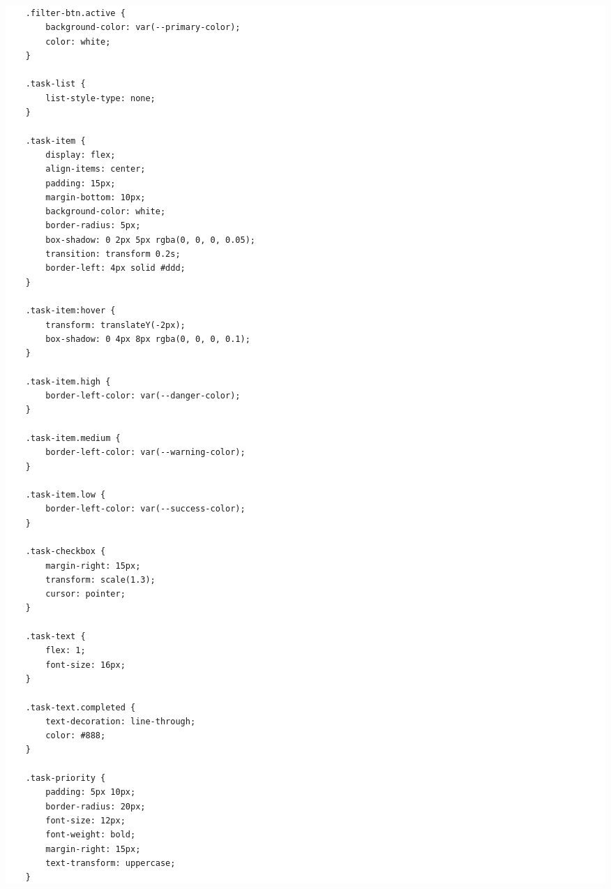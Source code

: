         .filter-btn.active {
            background-color: var(--primary-color);
            color: white;
        }
        
        .task-list {
            list-style-type: none;
        }
        
        .task-item {
            display: flex;
            align-items: center;
            padding: 15px;
            margin-bottom: 10px;
            background-color: white;
            border-radius: 5px;
            box-shadow: 0 2px 5px rgba(0, 0, 0, 0.05);
            transition: transform 0.2s;
            border-left: 4px solid #ddd;
        }
        
        .task-item:hover {
            transform: translateY(-2px);
            box-shadow: 0 4px 8px rgba(0, 0, 0, 0.1);
        }
        
        .task-item.high {
            border-left-color: var(--danger-color);
        }
        
        .task-item.medium {
            border-left-color: var(--warning-color);
        }
        
        .task-item.low {
            border-left-color: var(--success-color);
        }
        
        .task-checkbox {
            margin-right: 15px;
            transform: scale(1.3);
            cursor: pointer;
        }
        
        .task-text {
            flex: 1;
            font-size: 16px;
        }
        
        .task-text.completed {
            text-decoration: line-through;
            color: #888;
        }
        
        .task-priority {
            padding: 5px 10px;
            border-radius: 20px;
            font-size: 12px;
            font-weight: bold;
            margin-right: 15px;
            text-transform: uppercase;
        }
        